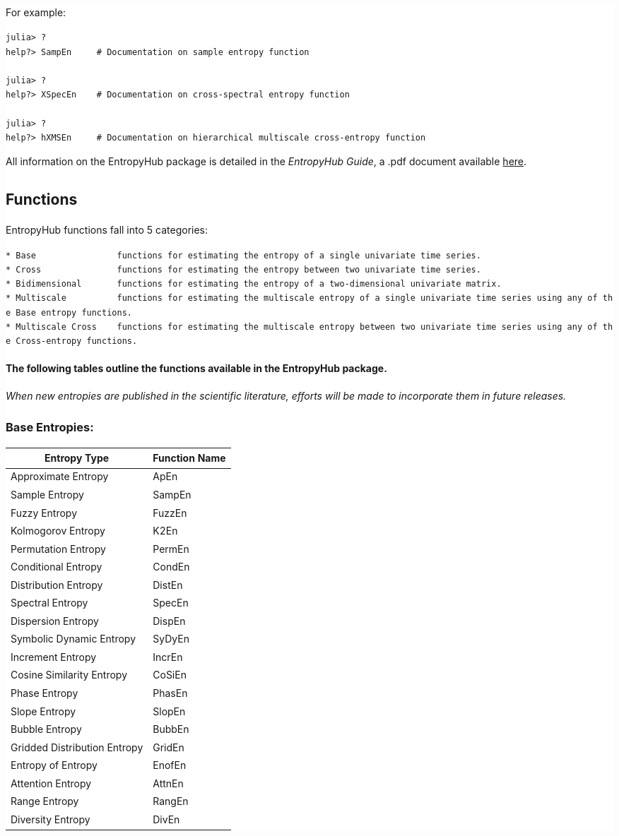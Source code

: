 For example:

	julia> ?  
	help?> SampEn	  # Documentation on sample entropy function

	julia> ?  
	help?> XSpecEn    # Documentation on cross-spectral entropy function

	julia> ?
	help?> hXMSEn     # Documentation on hierarchical multiscale cross-entropy function

All information on the EntropyHub package is detailed in the *EntropyHub Guide*, a .pdf document available [here](https://github.com/MattWillFlood/EntropyHub/blob/main/EntropyHub%20Guide.pdf).


## Functions

EntropyHub functions fall into 5 categories: 

    * Base                functions for estimating the entropy of a single univariate time series.
    * Cross               functions for estimating the entropy between two univariate time series.
    * Bidimensional       functions for estimating the entropy of a two-dimensional univariate matrix.
    * Multiscale          functions for estimating the multiscale entropy of a single univariate time series using any of the Base entropy functions.
    * Multiscale Cross    functions for estimating the multiscale entropy between two univariate time series using any of the Cross-entropy functions.

#### The following tables outline the functions available in the EntropyHub package.

*When new entropies are published in the scientific literature, efforts will
be made to incorporate them in future releases.*

### Base Entropies:

Entropy Type   |  Function Name 
---|---
Approximate Entropy                               	  |	ApEn
Sample Entropy                                		  |	SampEn
Fuzzy Entropy                                 		  |	FuzzEn
Kolmogorov Entropy                            		  |	K2En
Permutation Entropy                           		  |	PermEn
Conditional Entropy                           		  |	CondEn
Distribution Entropy                          		  |	DistEn
Spectral Entropy                              		  |	SpecEn
Dispersion Entropy                            		  |	DispEn
Symbolic Dynamic Entropy                          	  |	SyDyEn
Increment Entropy                                 	  |	IncrEn
Cosine Similarity Entropy                         	  |	CoSiEn
Phase Entropy                                        |	PhasEn
Slope Entropy                                        |	SlopEn
Bubble Entropy                                		  |	BubbEn
Gridded Distribution Entropy                         |	GridEn
Entropy of Entropy                            	     |	EnofEn
Attention Entropy                                    |	AttnEn
Range Entropy                                        |   RangEn
Diversity Entropy                                    |   DivEn
